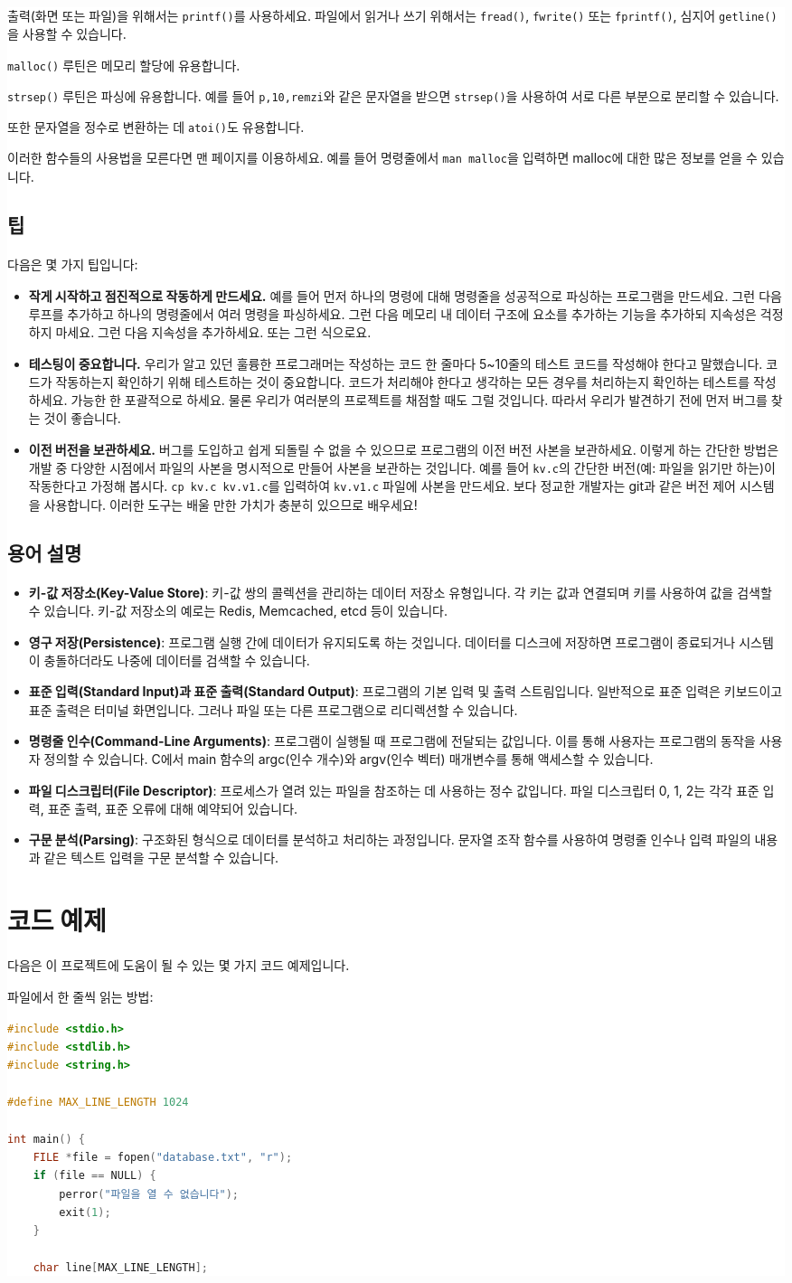 출력(화면 또는 파일)을 위해서는 `printf()`를 사용하세요. 파일에서 읽거나 쓰기 위해서는 `fread()`, `fwrite()` 또는 `fprintf()`, 심지어 `getline()`을 사용할 수 있습니다.

`malloc()` 루틴은 메모리 할당에 유용합니다.

`strsep()` 루틴은 파싱에 유용합니다. 예를 들어 `p,10,remzi`와 같은 문자열을 받으면 `strsep()`을 사용하여 서로 다른 부분으로 분리할 수 있습니다.

또한 문자열을 정수로 변환하는 데 `atoi()`도 유용합니다.

이러한 함수들의 사용법을 모른다면 맨 페이지를 이용하세요. 예를 들어 명령줄에서 `man malloc`을 입력하면 malloc에 대한 많은 정보를 얻을 수 있습니다.

## 팁

다음은 몇 가지 팁입니다:

- **작게 시작하고 점진적으로 작동하게 만드세요.** 예를 들어 먼저 하나의 명령에 대해 명령줄을 성공적으로 파싱하는 프로그램을 만드세요. 그런 다음 루프를 추가하고 하나의 명령줄에서 여러 명령을 파싱하세요. 그런 다음 메모리 내 데이터 구조에 요소를 추가하는 기능을 추가하되 지속성은 걱정하지 마세요. 그런 다음 지속성을 추가하세요. 또는 그런 식으로요.

- **테스팅이 중요합니다.** 우리가 알고 있던 훌륭한 프로그래머는 작성하는 코드 한 줄마다 5~10줄의 테스트 코드를 작성해야 한다고 말했습니다. 코드가 작동하는지 확인하기 위해 테스트하는 것이 중요합니다. 코드가 처리해야 한다고 생각하는 모든 경우를 처리하는지 확인하는 테스트를 작성하세요. 가능한 한 포괄적으로 하세요. 물론 우리가 여러분의 프로젝트를 채점할 때도 그럴 것입니다. 따라서 우리가 발견하기 전에 먼저 버그를 찾는 것이 좋습니다.

- **이전 버전을 보관하세요.** 버그를 도입하고 쉽게 되돌릴 수 없을 수 있으므로 프로그램의 이전 버전 사본을 보관하세요. 이렇게 하는 간단한 방법은 개발 중 다양한 시점에서 파일의 사본을 명시적으로 만들어 사본을 보관하는 것입니다. 예를 들어 `kv.c`의 간단한 버전(예: 파일을 읽기만 하는)이 작동한다고 가정해 봅시다. `cp kv.c kv.v1.c`를 입력하여 `kv.v1.c` 파일에 사본을 만드세요. 보다 정교한 개발자는 git과 같은 버전 제어 시스템을 사용합니다. 이러한 도구는 배울 만한 가치가 충분히 있으므로 배우세요!

## 용어 설명

- **키-값 저장소(Key-Value Store)**: 키-값 쌍의 콜렉션을 관리하는 데이터 저장소 유형입니다. 각 키는 값과 연결되며 키를 사용하여 값을 검색할 수 있습니다. 키-값 저장소의 예로는 Redis, Memcached, etcd 등이 있습니다.

- **영구 저장(Persistence)**: 프로그램 실행 간에 데이터가 유지되도록 하는 것입니다. 데이터를 디스크에 저장하면 프로그램이 종료되거나 시스템이 충돌하더라도 나중에 데이터를 검색할 수 있습니다.

- **표준 입력(Standard Input)과 표준 출력(Standard Output)**: 프로그램의 기본 입력 및 출력 스트림입니다. 일반적으로 표준 입력은 키보드이고 표준 출력은 터미널 화면입니다. 그러나 파일 또는 다른 프로그램으로 리디렉션할 수 있습니다.

- **명령줄 인수(Command-Line Arguments)**: 프로그램이 실행될 때 프로그램에 전달되는 값입니다. 이를 통해 사용자는 프로그램의 동작을 사용자 정의할 수 있습니다. C에서 main 함수의 argc(인수 개수)와 argv(인수 벡터) 매개변수를 통해 액세스할 수 있습니다.

- **파일 디스크립터(File Descriptor)**: 프로세스가 열려 있는 파일을 참조하는 데 사용하는 정수 값입니다. 파일 디스크립터 0, 1, 2는 각각 표준 입력, 표준 출력, 표준 오류에 대해 예약되어 있습니다.

- **구문 분석(Parsing)**: 구조화된 형식으로 데이터를 분석하고 처리하는 과정입니다. 문자열 조작 함수를 사용하여 명령줄 인수나 입력 파일의 내용과 같은 텍스트 입력을 구문 분석할 수 있습니다.

# 코드 예제

다음은 이 프로젝트에 도움이 될 수 있는 몇 가지 코드 예제입니다.

파일에서 한 줄씩 읽는 방법:

```c
#include <stdio.h>
#include <stdlib.h>
#include <string.h>

#define MAX_LINE_LENGTH 1024

int main() {
    FILE *file = fopen("database.txt", "r");
    if (file == NULL) {
        perror("파일을 열 수 없습니다");
        exit(1);
    }

    char line[MAX_LINE_LENGTH];
```